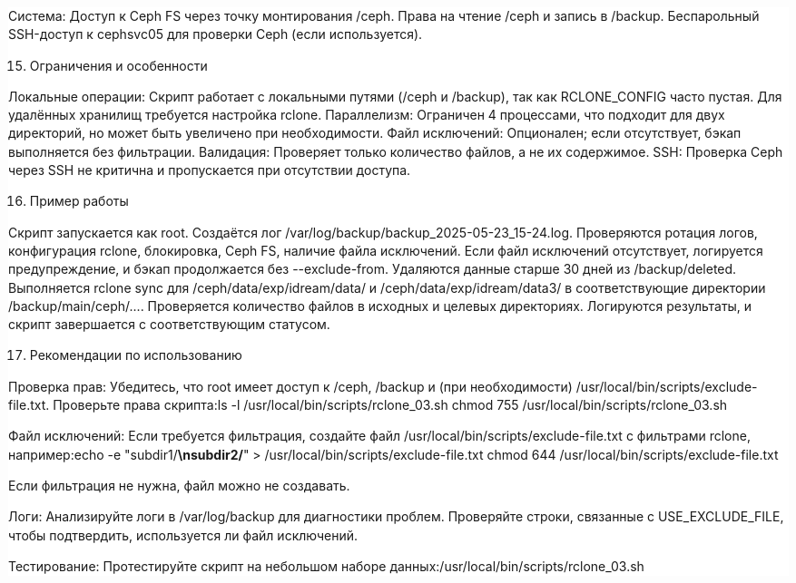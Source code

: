 
Система:
Доступ к Ceph FS через точку монтирования /ceph.
Права на чтение /ceph и запись в /backup.
Беспарольный SSH-доступ к cephsvc05 для проверки Ceph (если используется).



15. Ограничения и особенности

Локальные операции: Скрипт работает с локальными путями (/ceph и /backup), так как RCLONE_CONFIG часто пустая. Для удалённых хранилищ требуется настройка rclone.
Параллелизм: Ограничен 4 процессами, что подходит для двух директорий, но может быть увеличено при необходимости.
Файл исключений: Опционален; если отсутствует, бэкап выполняется без фильтрации.
Валидация: Проверяет только количество файлов, а не их содержимое.
SSH: Проверка Ceph через SSH не критична и пропускается при отсутствии доступа.

16. Пример работы

Скрипт запускается как root.
Создаётся лог /var/log/backup/backup_2025-05-23_15-24.log.
Проверяются ротация логов, конфигурация rclone, блокировка, Ceph FS, наличие файла исключений.
Если файл исключений отсутствует, логируется предупреждение, и бэкап продолжается без --exclude-from.
Удаляются данные старше 30 дней из /backup/deleted.
Выполняется rclone sync для /ceph/data/exp/idream/data/ и /ceph/data/exp/idream/data3/ в соответствующие директории /backup/main/ceph/....
Проверяется количество файлов в исходных и целевых директориях.
Логируются результаты, и скрипт завершается с соответствующим статусом.

17. Рекомендации по использованию

Проверка прав:
Убедитесь, что root имеет доступ к /ceph, /backup и (при необходимости) /usr/local/bin/scripts/exclude-file.txt.
Проверьте права скрипта:ls -l /usr/local/bin/scripts/rclone_03.sh
chmod 755 /usr/local/bin/scripts/rclone_03.sh




Файл исключений:
Если требуется фильтрация, создайте файл /usr/local/bin/scripts/exclude-file.txt с фильтрами rclone, например:echo -e "subdir1/**\nsubdir2/**" > /usr/local/bin/scripts/exclude-file.txt
chmod 644 /usr/local/bin/scripts/exclude-file.txt


Если фильтрация не нужна, файл можно не создавать.


Логи:
Анализируйте логи в /var/log/backup для диагностики проблем.
Проверяйте строки, связанные с USE_EXCLUDE_FILE, чтобы подтвердить, используется ли файл исключений.


Тестирование:
Протестируйте скрипт на небольшом наборе данных:/usr/local/bin/scripts/rclone_03.sh
